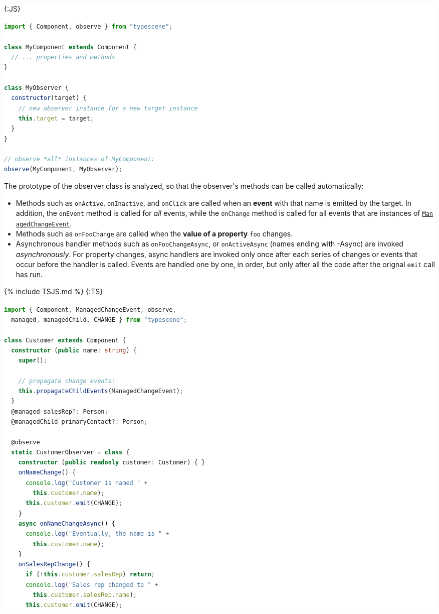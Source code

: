 {:JS}
```javascript
import { Component, observe } from "typescene";

class MyComponent extends Component {
  // ... properties and methods
}

class MyObserver {
  constructor(target) {
    // new observer instance for a new target instance
    this.target = target;
  }
}

// observe *all* instances of MyComponent:
observe(MyComponent, MyObserver);
```

The prototype of the observer class is analyzed, so that the observer's methods can be called automatically:

* Methods such as `onActive`, `onInactive`, and `onClick` are called when an __event__ with that name is emitted by the target. In addition, the `onEvent` method is called for _all_ events, while the `onChange` method is called for all events that are instances of [`ManagedChangeEvent`](/docs/ref/ManagedChangeEvent).
* Methods such as `onFooChange` are called when the __value of a property__ `foo` changes.
* Asynchronous handler methods such as `onFooChangeAsync`, or `onActiveAsync` (names ending with -Async) are invoked _asynchronously_. For property changes, async handlers are invoked only once after each series of changes or events that occur before the handler is called. Events are handled one by one, in order, but only after all the code after the orignal `emit` call has run.

{% include TSJS.md %}
{:TS}
```typescript
import { Component, ManagedChangeEvent, observe,
  managed, managedChild, CHANGE } from "typescene";

class Customer extends Component {
  constructor (public name: string) {
    super();

    // propagate change events:
    this.propagateChildEvents(ManagedChangeEvent);
  }
  @managed salesRep?: Person;
  @managedChild primaryContact?: Person;

  @observe
  static CustomerObserver = class {
    constructor (public readonly customer: Customer) { }
    onNameChange() {
      console.log("Customer is named " +
        this.customer.name);
      this.customer.emit(CHANGE);
    }
    async onNameChangeAsync() {
      console.log("Eventually, the name is " +
        this.customer.name);
    }
    onSalesRepChange() {
      if (!this.customer.salesRep) return;
      console.log("Sales rep changed to " +
        this.customer.salesRep.name);
      this.customer.emit(CHANGE);
```